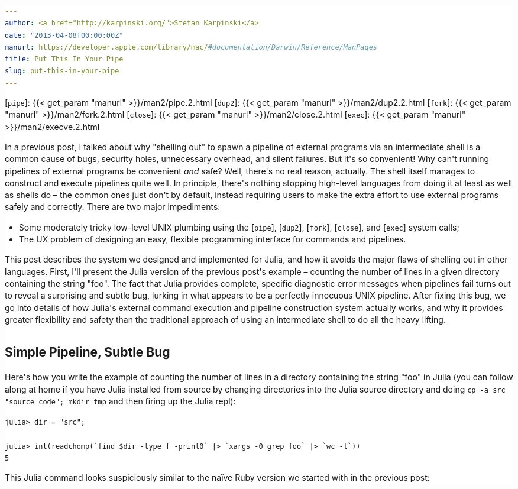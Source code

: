 ```yaml
---
author: <a href="http://karpinski.org/">Stefan Karpinski</a>
date: "2013-04-08T00:00:00Z"
manurl: https://developer.apple.com/library/mac/#documentation/Darwin/Reference/ManPages
title: Put This In Your Pipe
slug: put-this-in-your-pipe
---
```


[previous post]: /blog/2012/03/shelling-out-sucks/

[`pipe`]:  {{< get_param "manurl" >}}/man2/pipe.2.html
[`dup2`]:  {{< get_param "manurl" >}}/man2/dup2.2.html
[`fork`]:  {{< get_param "manurl" >}}/man2/fork.2.html
[`close`]: {{< get_param "manurl" >}}/man2/close.2.html
[`exec`]:  {{< get_param "manurl" >}}/man2/execve.2.html

In a [previous post](http://julialang.org/blog/2012/03/shelling-out-sucks), I talked about why "shelling out" to spawn a pipeline of external programs via an intermediate shell is a common cause of bugs, security holes, unnecessary overhead, and silent failures.
But it's so convenient!
Why can't running pipelines of external programs be convenient *and* safe?
Well, there's no real reason, actually.
The shell itself manages to construct and execute pipelines quite well.
In principle, there's nothing stopping high-level languages from doing it at least as well as shells do – the common ones just don't by default, instead requiring users to make the extra effort to use external programs safely and correctly.
There are two major impediments:

- Some moderately tricky low-level UNIX plumbing using the [`pipe`], [`dup2`], [`fork`], [`close`], and [`exec`] system calls;
- The UX problem of designing an easy, flexible programming interface for commands and pipelines.

This post describes the system we designed and implemented for Julia, and how it avoids the major flaws of shelling out in other languages.
First, I'll present the Julia version of the previous post's example – counting the number of lines in a given directory containing the string "foo".
The fact that Julia provides complete, specific diagnostic error messages when pipelines fail turns out to reveal a surprising and subtle bug, lurking in what appears to be a perfectly innocuous UNIX pipeline.
After fixing this bug, we go into details of how Julia's external command execution and pipeline construction system actually works, and why it provides greater flexibility and safety than the traditional approach of using an intermediate shell to do all the heavy lifting.

## Simple Pipeline, Subtle Bug

Here's how you write the example of counting the number of lines in a directory containing the string "foo" in Julia
(you can follow along at home if you have Julia installed from source by changing directories into the Julia source directory and doing `cp -a src "source code"; mkdir tmp` and then firing up the Julia repl):

    julia> dir = "src";

    julia> int(readchomp(`find $dir -type f -print0` |> `xargs -0 grep foo` |> `wc -l`))
    5

This Julia command looks suspiciously similar to the naïve Ruby version we started with in the previous post:
